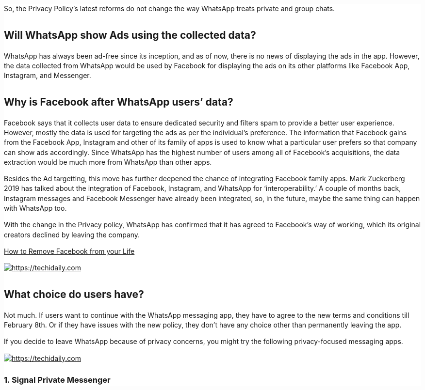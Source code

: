 So, the Privacy Policy’s latest reforms do not change the way WhatsApp treats private and group chats.

## Will WhatsApp show Ads using the collected data?

WhatsApp has always been ad-free since its inception, and as of now, there is no news of displaying the ads in the app. However, the data collected from WhatsApp would be used by Facebook for displaying the ads on its other platforms like Facebook App, Instagram, and Messenger.

## Why is Facebook after WhatsApp users’ data?

Facebook says that it collects user data to ensure dedicated security and filters spam to provide a better user experience. However, mostly the data is used for targeting the ads as per the individual’s preference. The information that Facebook gains from the Facebook App, Instagram and other of its family of apps is used to know what a particular user prefers so that company can show ads accordingly. Since WhatsApp has the highest number of users among all of Facebook’s acquisitions, the data extraction would be much more from WhatsApp than other apps.

Besides the Ad targetting, this move has further deepened the chance of integrating Facebook family apps. Mark Zuckerberg 2019 has talked about the integration of Facebook, Instagram, and WhatsApp for ‘interoperability.’ A couple of months back, Instagram messages and Facebook Messenger have already been integrated, so, in the future, maybe the same thing can happen with WhatsApp too. 

With the change in the Privacy policy, WhatsApp has confirmed that it has agreed to Facebook’s way of working, which its original creators declined by leaving the company.

[How to Remove Facebook from your Life](https://tools.techidaily.com/malwarefox/products/)


<a href="https://review-au.sjv.io/c/5597632/2098703/14409" target="_top" id="2098703">
  <img src="//a.impactradius-go.com/display-ad/14409-2098703" border="0" alt="https://techidaily.com" width="468" height="60"/>
</a>
<img height="0" width="0" src="https://review-au.sjv.io/i/5597632/2098703/14409" style="position:absolute;visibility:hidden;" border="0" />


## What choice do users have?

Not much. If users want to continue with the WhatsApp messaging app, they have to agree to the new terms and conditions till February 8th. Or if they have issues with the new policy, they don’t have any choice other than permanently leaving the app.

If you decide to leave WhatsApp because of privacy concerns, you might try the following privacy-focused messaging apps.


<a href="https://aligracehair.sjv.io/c/5597632/1975807/19272" target="_top" id="1975807">
  <img src="//a.impactradius-go.com/display-ad/19272-1975807" border="0" alt="https://techidaily.com" width="728" height="90"/>
</a>
<img height="0" width="0" src="https://aligracehair.sjv.io/i/5597632/1975807/19272" style="position:absolute;visibility:hidden;" border="0" />


### **1\. Signal Private Messenger**
